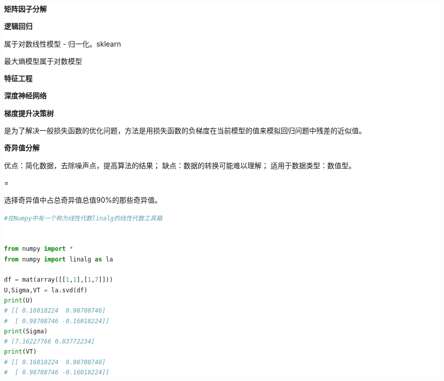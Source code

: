 

**矩阵因子分解**



**逻辑回归**

属于对数线性模型 -	归一化。sklearn

最大熵模型属于对数模型



**特征工程**



**深度神经网络**





**梯度提升决策树**

是为了解决一般损失函数的优化问题，方法是用损失函数的负梯度在当前模型的值来模拟回归问题中残差的近似值。





**奇异值分解**

优点：简化数据，去除噪声点，提高算法的结果；
缺点：数据的转换可能难以理解；
适用于数据类型：数值型。

![Data_{m\times n}](https://private.codecogs.com/gif.latex?Data_%7Bm%5Ctimes%20n%7D) = ![U_{m\times m}](https://private.codecogs.com/gif.latex?U_%7Bm%5Ctimes%20m%7D) ![\Sigma_{m\times n}](https://private.codecogs.com/gif.latex?%5CSigma_%7Bm%5Ctimes%20n%7D) ![V_{n\times n}^{T}](https://private.codecogs.com/gif.latex?V_%7Bn%5Ctimes%20n%7D%5E%7BT%7D)

选择奇异值中占总奇异值总值90%的那些奇异值。

```python
#在Numpy中有一个称为线性代数linalg的线性代数工具箱


from numpy import *
from numpy import linalg as la
 
df = mat(array([[1,1],[1,7]]))
U,Sigma,VT = la.svd(df)
print(U)
# [[ 0.16018224  0.98708746]
#  [ 0.98708746 -0.16018224]]
print(Sigma)
# [7.16227766 0.83772234]
print(VT)
# [[ 0.16018224  0.98708746]
#  [ 0.98708746 -0.16018224]]

```



